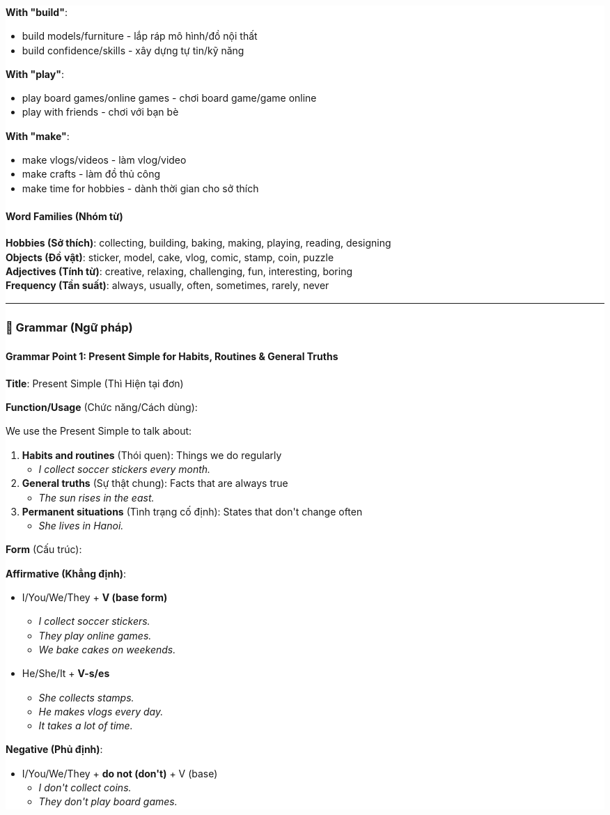 **With "build"**:
- build models/furniture - lắp ráp mô hình/đồ nội thất
- build confidence/skills - xây dựng tự tin/kỹ năng

**With "play"**:
- play board games/online games - chơi board game/game online
- play with friends - chơi với bạn bè

**With "make"**:
- make vlogs/videos - làm vlog/video
- make crafts - làm đồ thủ công
- make time for hobbies - dành thời gian cho sở thích

#### Word Families (Nhóm từ)

**Hobbies (Sở thích)**: collecting, building, baking, making, playing, reading, designing  
**Objects (Đồ vật)**: sticker, model, cake, vlog, comic, stamp, coin, puzzle  
**Adjectives (Tính từ)**: creative, relaxing, challenging, fun, interesting, boring  
**Frequency (Tần suất)**: always, usually, often, sometimes, rarely, never

---

### 📖 Grammar (Ngữ pháp)

#### Grammar Point 1: Present Simple for Habits, Routines & General Truths

**Title**: Present Simple (Thì Hiện tại đơn)

**Function/Usage** (Chức năng/Cách dùng):

We use the Present Simple to talk about:
1. **Habits and routines** (Thói quen): Things we do regularly
   - *I collect soccer stickers every month.*
2. **General truths** (Sự thật chung): Facts that are always true
   - *The sun rises in the east.*
3. **Permanent situations** (Tình trạng cố định): States that don't change often
   - *She lives in Hanoi.*

**Form** (Cấu trúc):

**Affirmative (Khẳng định)**:
- I/You/We/They + **V (base form)**
  - *I collect soccer stickers.*
  - *They play online games.*
  - *We bake cakes on weekends.*

- He/She/It + **V-s/es**
  - *She collects stamps.*
  - *He makes vlogs every day.*
  - *It takes a lot of time.*

**Negative (Phủ định)**:
- I/You/We/They + **do not (don't)** + V (base)
  - *I don't collect coins.*
  - *They don't play board games.*

